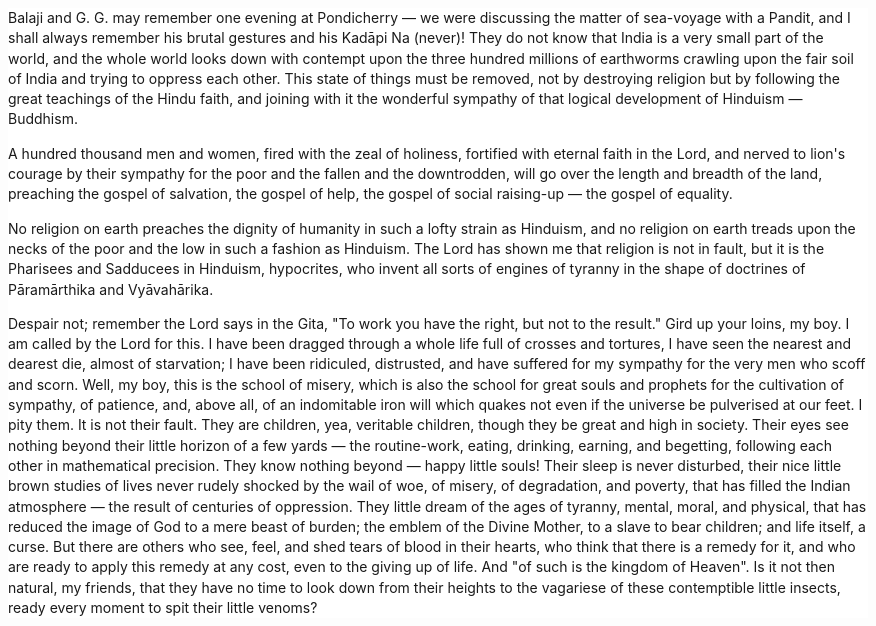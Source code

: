 Balaji and G. G. may remember one evening at Pondicherry — we were
discussing the matter of sea-voyage with a Pandit, and I shall always
remember his brutal gestures and his Kadāpi Na (never)! They do not know
that India is a very small part of the world, and the whole world looks
down with contempt upon the three hundred millions of earthworms
crawling upon the fair soil of India and trying to oppress each other.
This state of things must be removed, not by destroying religion but by
following the great teachings of the Hindu faith, and joining with it
the wonderful sympathy of that logical development of Hinduism —
Buddhism.

A hundred thousand men and women, fired with the zeal of holiness,
fortified with eternal faith in the Lord, and nerved to lion's courage
by their sympathy for the poor and the fallen and the downtrodden, will
go over the length and breadth of the land, preaching the gospel of
salvation, the gospel of help, the gospel of social raising-up — the
gospel of equality.

No religion on earth preaches the dignity of humanity in such a lofty
strain as Hinduism, and no religion on earth treads upon the necks of
the poor and the low in such a fashion as Hinduism. The Lord has shown
me that religion is not in fault, but it is the Pharisees and Sadducees
in Hinduism, hypocrites, who invent all sorts of engines of tyranny in
the shape of doctrines of  
Pāramārthika and Vyāvahārika.

Despair not; remember the Lord says in the Gita, "To work you have the
right, but not to the result." Gird up your loins, my boy. I am called
by the Lord for this. I have been dragged through a whole life full of
crosses and tortures, I have seen the nearest and dearest die, almost of
starvation; I have been ridiculed, distrusted, and have suffered for my
sympathy for the very men who scoff and scorn. Well, my boy, this is the
school of misery, which is also the school for great souls and prophets
for the cultivation of sympathy, of patience, and, above all, of an
indomitable iron will which quakes not even if the universe be
pulverised at our feet. I pity them. It is not their fault. They are
children, yea, veritable children, though they be great and high in
society. Their eyes see nothing beyond their little horizon of a few
yards — the routine-work, eating, drinking, earning, and begetting,
following each other in mathematical precision. They know nothing beyond
— happy little souls! Their sleep is never disturbed, their nice little
brown studies of lives never rudely shocked by the wail of woe, of
misery, of degradation, and poverty, that has filled the Indian
atmosphere — the result of centuries of oppression. They little dream of
the ages of tyranny, mental, moral, and physical, that has reduced the
image of God to a mere beast of burden; the emblem of the Divine Mother,
to a slave to bear children; and life itself, a curse. But there are
others who see, feel, and shed tears of blood in their hearts, who think
that there is a remedy for it, and who are ready to apply this remedy at
any cost, even to the giving up of life. And "of such is the kingdom of
Heaven". Is it not then natural, my friends, that they have no time to
look down from their heights to the vagariese of these contemptible
little insects, ready every moment to spit their little venoms?
